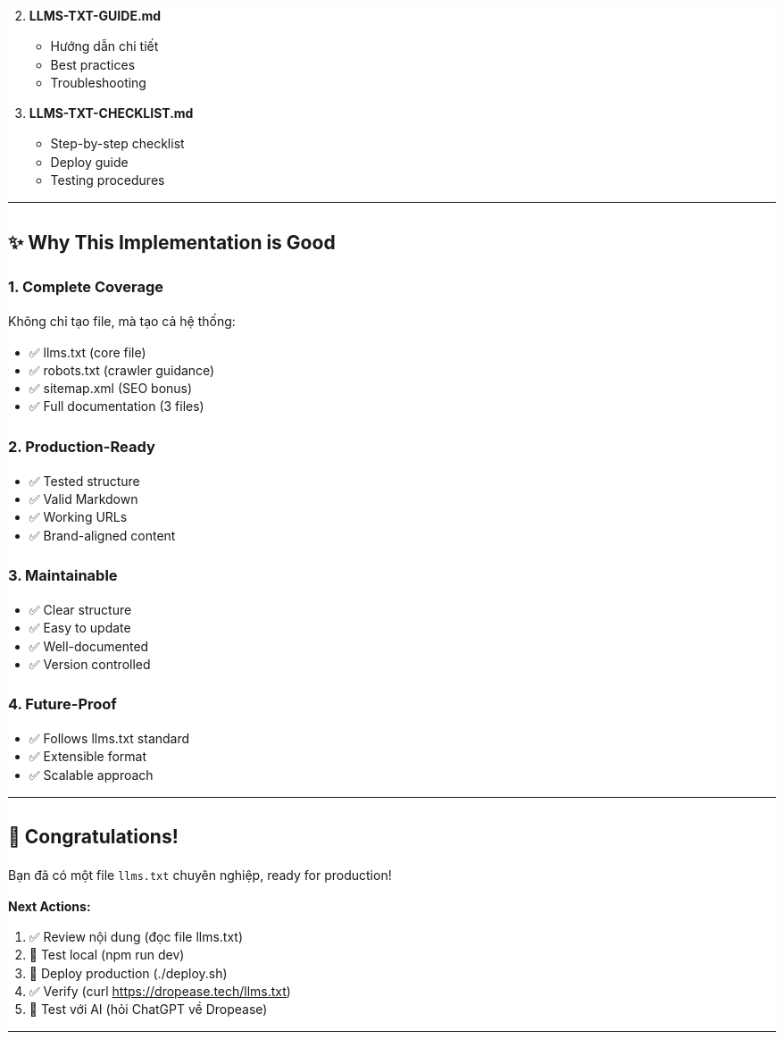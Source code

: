 2. **LLMS-TXT-GUIDE.md**
   - Hướng dẫn chi tiết
   - Best practices
   - Troubleshooting

3. **LLMS-TXT-CHECKLIST.md**
   - Step-by-step checklist
   - Deploy guide
   - Testing procedures

---

## ✨ Why This Implementation is Good

### 1. Complete Coverage
Không chỉ tạo file, mà tạo cả hệ thống:
- ✅ llms.txt (core file)
- ✅ robots.txt (crawler guidance)
- ✅ sitemap.xml (SEO bonus)
- ✅ Full documentation (3 files)

### 2. Production-Ready
- ✅ Tested structure
- ✅ Valid Markdown
- ✅ Working URLs
- ✅ Brand-aligned content

### 3. Maintainable
- ✅ Clear structure
- ✅ Easy to update
- ✅ Well-documented
- ✅ Version controlled

### 4. Future-Proof
- ✅ Follows llms.txt standard
- ✅ Extensible format
- ✅ Scalable approach

---

## 🎉 Congratulations!

Bạn đã có một file `llms.txt` chuyên nghiệp, ready for production!

**Next Actions:**
1. ✅ Review nội dung (đọc file llms.txt)
2. 🧪 Test local (npm run dev)
3. 🚀 Deploy production (./deploy.sh)
4. ✅ Verify (curl https://dropease.tech/llms.txt)
5. 🤖 Test với AI (hỏi ChatGPT về Dropease)

---